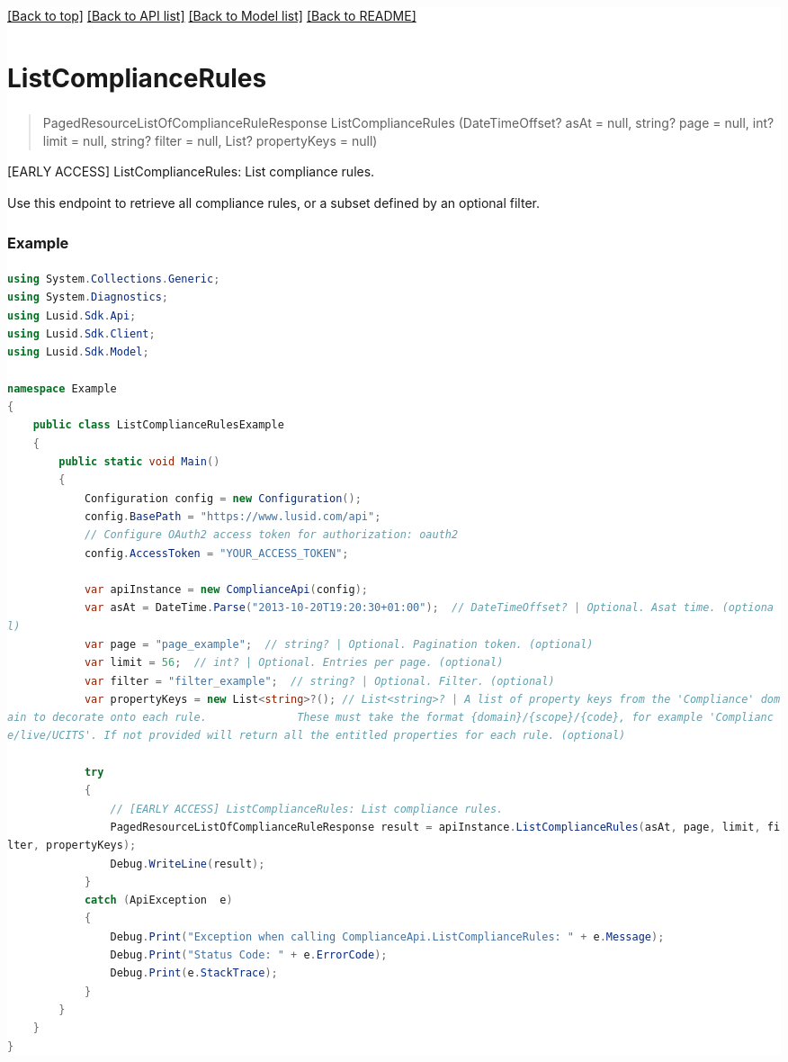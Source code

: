 [[Back to top]](#) [[Back to API list]](../README.md#documentation-for-api-endpoints) [[Back to Model list]](../README.md#documentation-for-models) [[Back to README]](../README.md)

<a id="listcompliancerules"></a>
# **ListComplianceRules**
> PagedResourceListOfComplianceRuleResponse ListComplianceRules (DateTimeOffset? asAt = null, string? page = null, int? limit = null, string? filter = null, List<string>? propertyKeys = null)

[EARLY ACCESS] ListComplianceRules: List compliance rules.

Use this endpoint to retrieve all compliance rules, or a subset defined by an optional filter.

### Example
```csharp
using System.Collections.Generic;
using System.Diagnostics;
using Lusid.Sdk.Api;
using Lusid.Sdk.Client;
using Lusid.Sdk.Model;

namespace Example
{
    public class ListComplianceRulesExample
    {
        public static void Main()
        {
            Configuration config = new Configuration();
            config.BasePath = "https://www.lusid.com/api";
            // Configure OAuth2 access token for authorization: oauth2
            config.AccessToken = "YOUR_ACCESS_TOKEN";

            var apiInstance = new ComplianceApi(config);
            var asAt = DateTime.Parse("2013-10-20T19:20:30+01:00");  // DateTimeOffset? | Optional. Asat time. (optional) 
            var page = "page_example";  // string? | Optional. Pagination token. (optional) 
            var limit = 56;  // int? | Optional. Entries per page. (optional) 
            var filter = "filter_example";  // string? | Optional. Filter. (optional) 
            var propertyKeys = new List<string>?(); // List<string>? | A list of property keys from the 'Compliance' domain to decorate onto each rule.              These must take the format {domain}/{scope}/{code}, for example 'Compliance/live/UCITS'. If not provided will return all the entitled properties for each rule. (optional) 

            try
            {
                // [EARLY ACCESS] ListComplianceRules: List compliance rules.
                PagedResourceListOfComplianceRuleResponse result = apiInstance.ListComplianceRules(asAt, page, limit, filter, propertyKeys);
                Debug.WriteLine(result);
            }
            catch (ApiException  e)
            {
                Debug.Print("Exception when calling ComplianceApi.ListComplianceRules: " + e.Message);
                Debug.Print("Status Code: " + e.ErrorCode);
                Debug.Print(e.StackTrace);
            }
        }
    }
}
```
